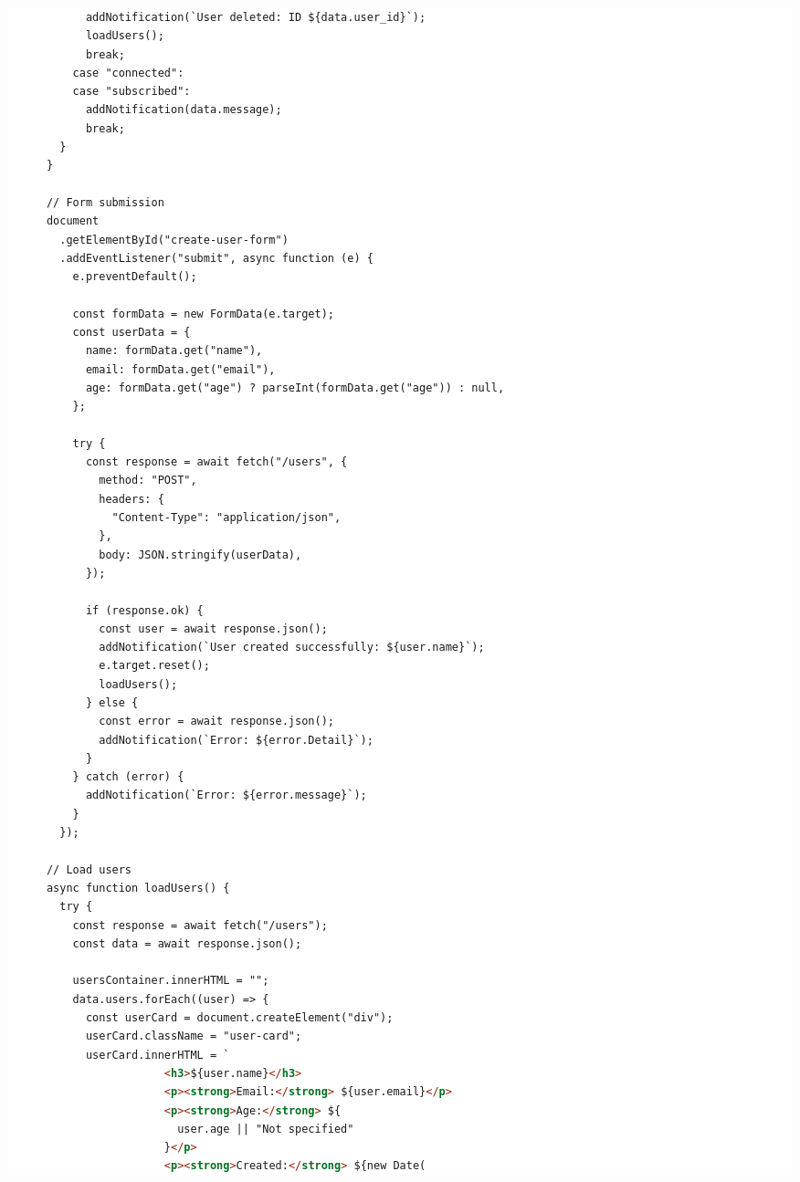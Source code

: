 ```html
            addNotification(`User deleted: ID ${data.user_id}`);
            loadUsers();
            break;
          case "connected":
          case "subscribed":
            addNotification(data.message);
            break;
        }
      }

      // Form submission
      document
        .getElementById("create-user-form")
        .addEventListener("submit", async function (e) {
          e.preventDefault();

          const formData = new FormData(e.target);
          const userData = {
            name: formData.get("name"),
            email: formData.get("email"),
            age: formData.get("age") ? parseInt(formData.get("age")) : null,
          };

          try {
            const response = await fetch("/users", {
              method: "POST",
              headers: {
                "Content-Type": "application/json",
              },
              body: JSON.stringify(userData),
            });

            if (response.ok) {
              const user = await response.json();
              addNotification(`User created successfully: ${user.name}`);
              e.target.reset();
              loadUsers();
            } else {
              const error = await response.json();
              addNotification(`Error: ${error.Detail}`);
            }
          } catch (error) {
            addNotification(`Error: ${error.message}`);
          }
        });

      // Load users
      async function loadUsers() {
        try {
          const response = await fetch("/users");
          const data = await response.json();

          usersContainer.innerHTML = "";
          data.users.forEach((user) => {
            const userCard = document.createElement("div");
            userCard.className = "user-card";
            userCard.innerHTML = `
                        <h3>${user.name}</h3>
                        <p><strong>Email:</strong> ${user.email}</p>
                        <p><strong>Age:</strong> ${
                          user.age || "Not specified"
                        }</p>
                        <p><strong>Created:</strong> ${new Date(
```